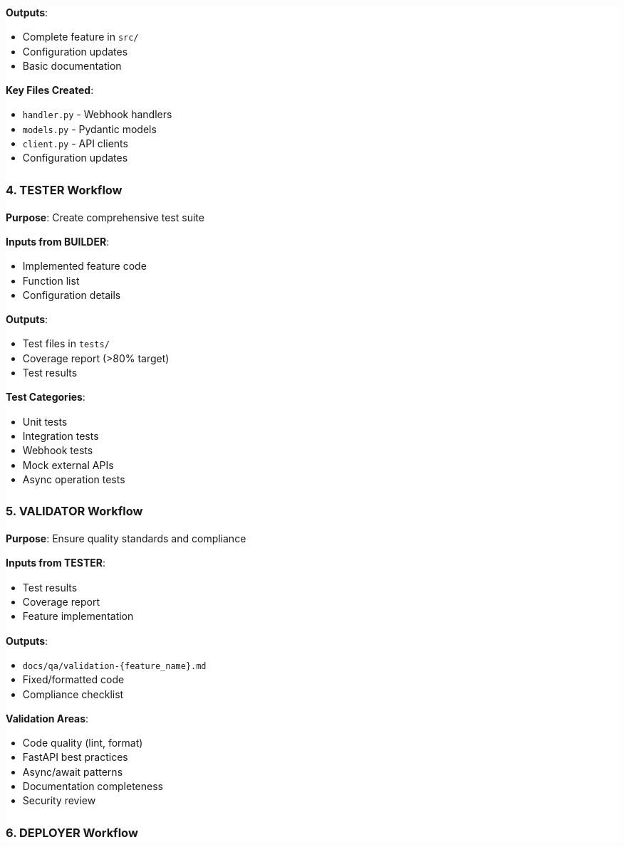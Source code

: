**Outputs**:
- Complete feature in `src/`
- Configuration updates
- Basic documentation

**Key Files Created**:
- `handler.py` - Webhook handlers
- `models.py` - Pydantic models
- `client.py` - API clients
- Configuration updates

### 4. TESTER Workflow

**Purpose**: Create comprehensive test suite

**Inputs from BUILDER**:
- Implemented feature code
- Function list
- Configuration details

**Outputs**:
- Test files in `tests/`
- Coverage report (>80% target)
- Test results

**Test Categories**:
- Unit tests
- Integration tests
- Webhook tests
- Mock external APIs
- Async operation tests

### 5. VALIDATOR Workflow

**Purpose**: Ensure quality standards and compliance

**Inputs from TESTER**:
- Test results
- Coverage report
- Feature implementation

**Outputs**:
- `docs/qa/validation-{feature_name}.md`
- Fixed/formatted code
- Compliance checklist

**Validation Areas**:
- Code quality (lint, format)
- FastAPI best practices
- Async/await patterns
- Documentation completeness
- Security review

### 6. DEPLOYER Workflow
